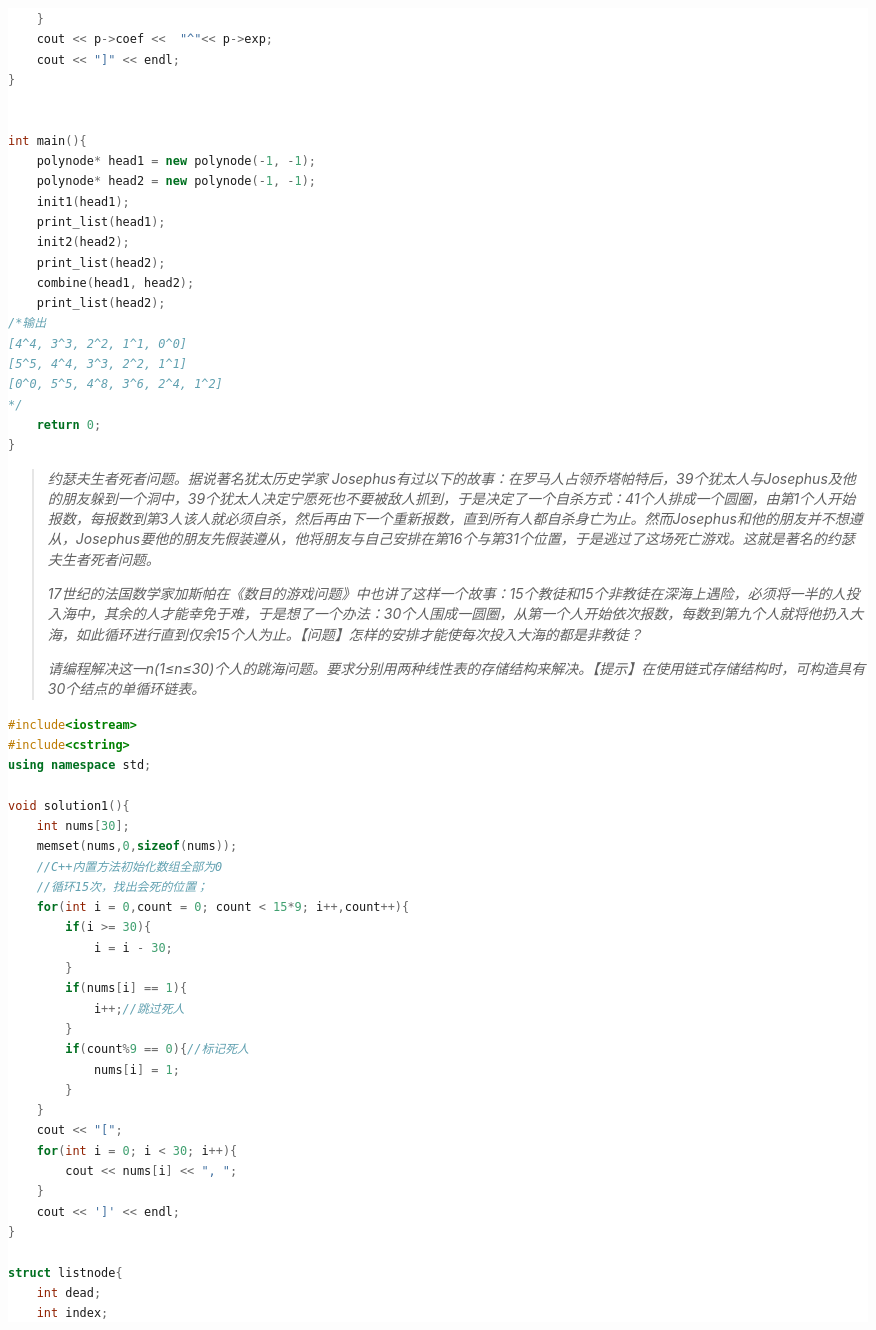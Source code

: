 ```cpp
    }
    cout << p->coef <<  "^"<< p->exp;
    cout << "]" << endl;
}


int main(){
    polynode* head1 = new polynode(-1, -1);
    polynode* head2 = new polynode(-1, -1);
    init1(head1);
    print_list(head1);
    init2(head2);
    print_list(head2);
    combine(head1, head2);
    print_list(head2);
/*输出
[4^4, 3^3, 2^2, 1^1, 0^0]
[5^5, 4^4, 3^3, 2^2, 1^1]
[0^0, 5^5, 4^8, 3^6, 2^4, 1^2]
*/
    return 0;
}
```

> *约瑟夫生者死者问题。据说著名犹太历史学家 Josephus有过以下的故事：在罗马人占领乔塔帕特后，39个犹太人与Josephus及他的朋友躲到一个洞中，39个犹太人决定宁愿死也不要被敌人抓到，于是决定了一个自杀方式：41个人排成一个圆圈，由第1个人开始报数，每报数到第3人该人就必须自杀，然后再由下一个重新报数，直到所有人都自杀身亡为止。然而Josephus和他的朋友并不想遵从，Josephus要他的朋友先假装遵从，他将朋友与自己安排在第16个与第31个位置，于是逃过了这场死亡游戏。这就是著名的约瑟夫生者死者问题。*
>
> *17世纪的法国数学家加斯帕在《数目的游戏问题》中也讲了这样一个故事：15个教徒和15个非教徒在深海上遇险，必须将一半的人投入海中，其余的人才能幸免于难，于是想了一个办法：30个人围成一圆圈，从第一个人开始依次报数，每数到第九个人就将他扔入大海，如此循环进行直到仅余15个人为止。【问题】怎样的安排才能使每次投入大海的都是非教徒？*
>
> *请编程解决这一n(1≤n≤30)个人的跳海问题。要求分别用两种线性表的存储结构来解决。【提示】在使用链式存储结构时，可构造具有30个结点的单循环链表。*

```cpp
#include<iostream>
#include<cstring>
using namespace std;

void solution1(){
    int nums[30];
    memset(nums,0,sizeof(nums));
    //C++内置方法初始化数组全部为0
    //循环15次，找出会死的位置；
    for(int i = 0,count = 0; count < 15*9; i++,count++){
        if(i >= 30){
            i = i - 30;
        }
        if(nums[i] == 1){
            i++;//跳过死人
        }
        if(count%9 == 0){//标记死人
            nums[i] = 1;
        }
    }
    cout << "[";
    for(int i = 0; i < 30; i++){
        cout << nums[i] << ", ";
    }
    cout << ']' << endl;
}

struct listnode{
    int dead;
    int index;
```